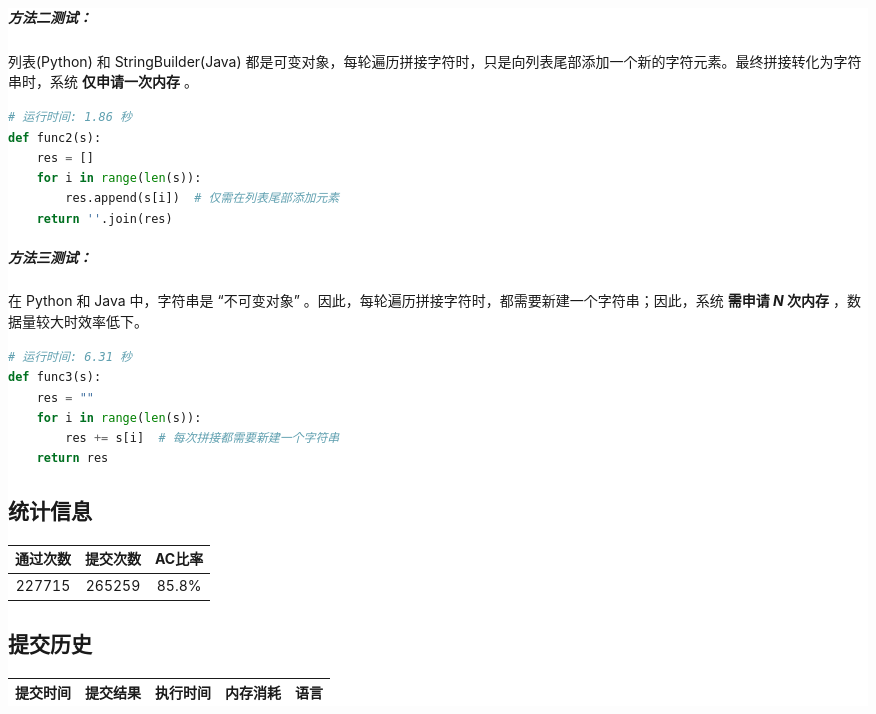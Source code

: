 ##### 方法二测试：

列表(Python) 和 StringBuilder(Java) 都是可变对象，每轮遍历拼接字符时，只是向列表尾部添加一个新的字符元素。最终拼接转化为字符串时，系统 **仅申请一次内存** 。

```Python []
# 运行时间: 1.86 秒
def func2(s):
    res = []
    for i in range(len(s)):
        res.append(s[i])  # 仅需在列表尾部添加元素
    return ''.join(res)
```

##### 方法三测试：

在 Python 和 Java 中，字符串是 “不可变对象” 。因此，每轮遍历拼接字符时，都需要新建一个字符串；因此，系统 **需申请 $N$ 次内存** ，数据量较大时效率低下。

```Python []
# 运行时间: 6.31 秒
def func3(s):
    res = ""
    for i in range(len(s)):
        res += s[i]  # 每次拼接都需要新建一个字符串
    return res
```

## 统计信息
| 通过次数 | 提交次数 | AC比率 |
| :------: | :------: | :------: |
|    227715    |    265259    |   85.8%   |

## 提交历史
| 提交时间 | 提交结果 | 执行时间 |  内存消耗  | 语言 |
| :------: | :------: | :------: | :--------: | :--------: |
